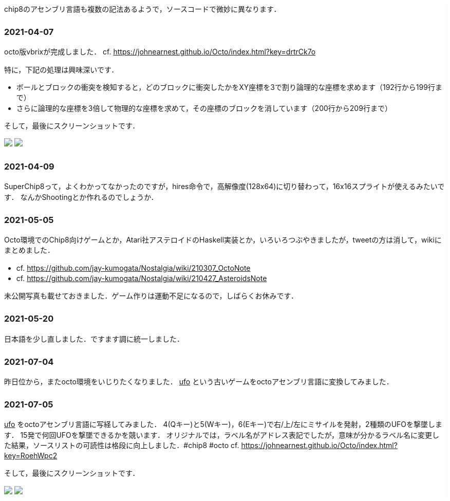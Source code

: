 chip8のアセンブリ言語も複数の記法あるようで，ソースコードで微妙に異なります．

### 2021-04-07

octo版vbrixが完成しました．
cf. https://johnearnest.github.io/Octo/index.html?key=drtrCk7o

特に，下記の処理は興味深いです．
- ボールとブロックの衝突を検知すると，どのブロックに衝突したかをXY座標を3で割り論理的な座標を求めます（192行から199行まで）
- さらに論理的な座標を3倍して物理的な座標を求めて，その座標のブロックを消しています（200行から209行まで）

そして，最後にスクリーンショットです．

![](https://github.com/jay-kumogata/Nostalgia/blob/main/octo/screenshots/vbrix01.png)
![](https://github.com/jay-kumogata/Nostalgia/blob/main/octo/screenshots/vbrix04.png)

### 2021-04-09

SuperChip8って，よくわかってなかったのですが，hires命令で，高解像度(128x64)に切り替わって，16x16スプライトが使えるみたいです．
なんかShootingとか作れるのでしょうか．

### 2021-05-05

Octo環境でのChip8向けゲームとか，Atari社アステロイドのHaskell実装とか，いろいろつぶやきましたが，tweetの方は消して，wikiにまとめました．

- cf. https://github.com/jay-kumogata/Nostalgia/wiki/210307_OctoNote
- cf. https://github.com/jay-kumogata/Nostalgia/wiki/210427_AsteroidsNote

未公開写真も載せておきました．ゲーム作りは運動不足になるので，しばらくお休みです．

### 2021-05-20

日本語を少し直しました．ですます調に統一しました．

### 2021-07-04

昨日位から，またocto環境をいじりたくなりました．
[ufo](https://github.com/badlogic/chip8/blob/master/roms/sources/UFO.SRC) という古いゲームをoctoアセンブリ言語に変換してみました．

### 2021-07-05

[ufo](https://github.com/badlogic/chip8/blob/master/roms/sources/UFO.SRC) をoctoアセンブリ言語に写経してみました．
4(Qキー)と5(Wキー)，6(Eキー)で右/上/左にミサイルを発射，2種類のUFOを撃墜します．
15発で何回UFOを撃墜できるかを競います．
オリジナルでは，ラベル名がアドレス表記でしたが，意味が分かるラベル名に変更した結果，ソースリストの可読性は格段に向上しました．#chip8 #octo cf. https://johnearnest.github.io/Octo/index.html?key=RoehWpc2

そして，最後にスクリーンショットです．

![](https://github.com/jay-kumogata/Nostalgia/blob/main/octo/screenshots/ufo04.png)
![](https://github.com/jay-kumogata/Nostalgia/blob/main/octo/screenshots/ufo02.png)

